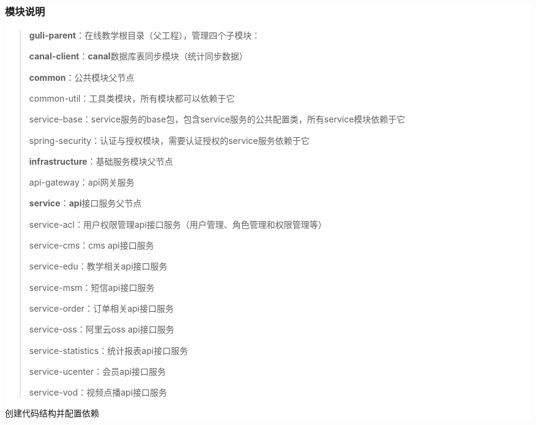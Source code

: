 ### 模块说明

> **guli-parent**：在线教学根目录（父工程），管理四个子模块：
>
>  **canal-client**：**canal**数据库表同步模块（统计同步数据）
>
>  **common**：公共模块父节点
>
>  common-util：工具类模块，所有模块都可以依赖于它
>
>  service-base：service服务的base包，包含service服务的公共配置类，所有service模块依赖于它
>
>  spring-security：认证与授权模块，需要认证授权的service服务依赖于它
>
> **infrastructure**：基础服务模块父节点
>
>  api-gateway：api网关服务
>
>  **service**：**api**接口服务父节点
>
> service-acl：用户权限管理api接口服务（用户管理、角色管理和权限管理等）
>
> service-cms：cms api接口服务
>
> service-edu：教学相关api接口服务
>
> service-msm：短信api接口服务
>
> service-order：订单相关api接口服务
>
> service-oss：阿里云oss api接口服务
>
> service-statistics：统计报表api接口服务
>
> service-ucenter：会员api接口服务
>
> service-vod：视频点播api接口服务

创建代码结构并配置依赖
